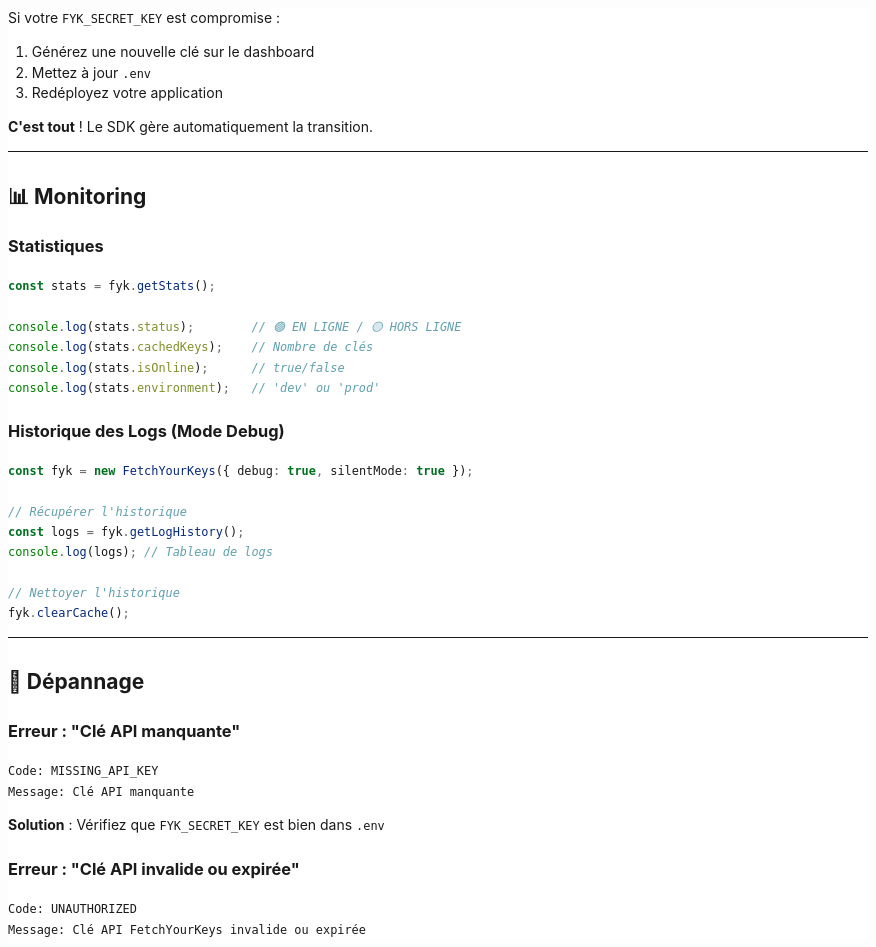 Si votre `FYK_SECRET_KEY` est compromise :
1. Générez une nouvelle clé sur le dashboard
2. Mettez à jour `.env`
3. Redéployez votre application

**C'est tout** ! Le SDK gère automatiquement la transition.

---

## 📊 Monitoring

### Statistiques

```typescript
const stats = fyk.getStats();

console.log(stats.status);        // 🟢 EN LIGNE / 🟡 HORS LIGNE
console.log(stats.cachedKeys);    // Nombre de clés
console.log(stats.isOnline);      // true/false
console.log(stats.environment);   // 'dev' ou 'prod'
```

### Historique des Logs (Mode Debug)

```typescript
const fyk = new FetchYourKeys({ debug: true, silentMode: true });

// Récupérer l'historique
const logs = fyk.getLogHistory();
console.log(logs); // Tableau de logs

// Nettoyer l'historique
fyk.clearCache();
```

---

## 🚨 Dépannage

### Erreur : "Clé API manquante"

```
Code: MISSING_API_KEY
Message: Clé API manquante
```

**Solution** : Vérifiez que `FYK_SECRET_KEY` est bien dans `.env`

### Erreur : "Clé API invalide ou expirée"

```
Code: UNAUTHORIZED
Message: Clé API FetchYourKeys invalide ou expirée
```
